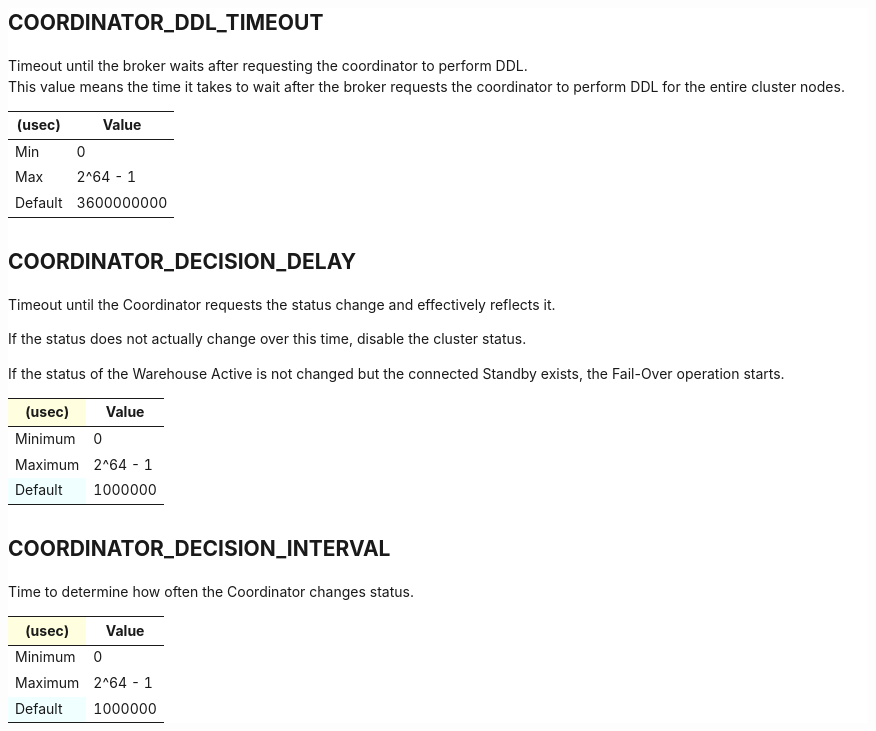 ## COORDINATOR_DDL_TIMEOUT

Timeout until the broker waits after requesting the coordinator to perform DDL.  
This value means the time it takes to wait after the broker requests the coordinator to perform DDL for the entire cluster nodes.

|(usec)|Value|
|--|--|
|Min|0|  
|Max|2^64 - 1|
|Default|3600000000|

## COORDINATOR_DECISION_DELAY
Timeout until the Coordinator requests the status change and effectively reflects it.

If the status does not actually change over this time, disable the cluster status. 

If the status of the Warehouse Active is not changed but the connected Standby exists, the Fail-Over operation starts.

<table>
  <thead>
    <th style="background-color: lightyellow;">(usec)</th>
    <th>Value</th>
  </thead>
  <tbody>
    <tr>
      <td>Minimum</td>
      <td>0</td>
    </tr>
    <tr>
      <td>Maximum</td>
      <td>2^64 - 1</td>
    </tr>
    <tr>
      <td style="background-color: #F0FFFF;">Default</td>
      <td>1000000</td>
    </tr>
  </tbody>
</table>


## COORDINATOR_DECISION_INTERVAL
Time to determine how often the Coordinator changes status.


<table>
  <thead>
    <th style="background-color: lightyellow;">(usec)</th>
    <th>Value</th>
  </thead>
  <tbody>
    <tr>
      <td>Minimum</td>
      <td>0</td>
    </tr>
    <tr>
      <td>Maximum</td>
      <td>2^64 - 1</td>
    </tr>
    <tr>
      <td style="background-color: #F0FFFF;">Default</td>
      <td>1000000</td>